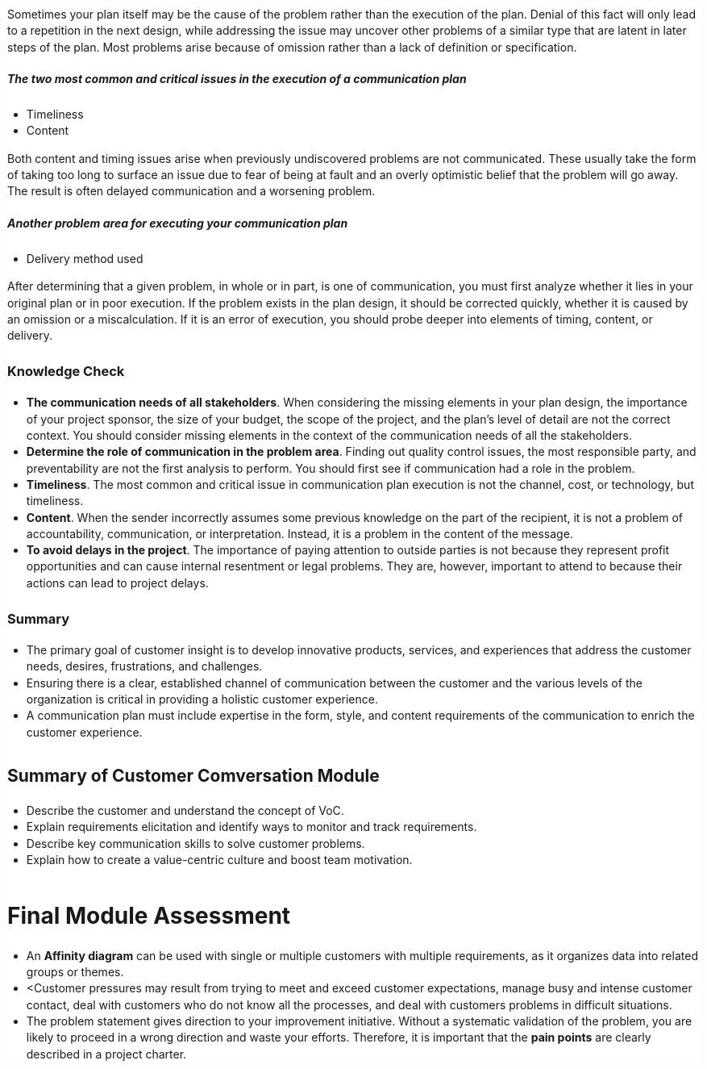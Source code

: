 Sometimes your plan itself may be the cause of the problem rather than the execution of the plan. Denial of this fact will only lead to a repetition in the next design, while addressing the issue may uncover other problems of a similar type that are latent in later steps of the plan. Most problems arise because of omission rather than a lack of definition or specification.
##### The two most common and critical issues in the execution of a communication plan
* Timeliness
* Content

Both content and timing issues arise when previously undiscovered problems are not communicated. These usually take the form of taking too long to surface an issue due to fear of being at fault and an overly optimistic belief that the problem will go away. The result is often delayed communication and a worsening problem.
##### Another problem area for executing your communication plan
* Delivery method used

After determining that a given problem, in whole or in part, is one of communication, you must first analyze whether it lies in your original plan or in poor execution. If the problem exists in the plan design, it should be corrected quickly, whether it is caused by an omission or a miscalculation. If it is an error of execution, you should probe deeper into elements of timing, content, or delivery.
### Knowledge Check
* <b>The communication needs of all stakeholders</b>. When considering the missing elements in your plan design, the importance of your project sponsor, the size of your budget, the scope of the project, and the plan’s level of detail are not the correct context. You should consider missing elements in the context of the communication needs of all the stakeholders.
* <b>Determine the role of communication in the problem area</b>. Finding out quality control issues, the most responsible party, and preventability are not the first analysis to perform. You should first see if communication had a role in the problem.
* <b>Timeliness</b>. The most common and critical issue in communication plan execution is not the channel, cost, or technology, but timeliness.
* <b>Content</b>. When the sender incorrectly assumes some previous knowledge on the part of the recipient, it is not a problem of accountability, communication, or interpretation. Instead, it is a problem in the content of the message.
* <b>To avoid delays in the project</b>. The importance of paying attention to outside parties is not because they represent profit opportunities and can cause internal resentment or legal problems. They are, however, important to attend to because their actions can lead to project delays.
### Summary
* The primary goal of customer insight is to develop innovative products, services, and experiences that address the customer needs, desires, frustrations, and challenges.
* Ensuring there is a clear, established channel of communication between the customer and the various levels of the organization is critical in providing a holistic customer experience.
* A communication plan must include expertise in the form, style, and content requirements of the communication to enrich the customer experience. 
## Summary of Customer Comversation Module
* Describe the customer and understand the concept of VoC.
* Explain requirements elicitation and identify ways to monitor and track requirements.
* Describe key communication skills to solve customer problems.
* Explain how to create a value-centric culture and boost team motivation.
# Final Module Assessment
* An <b>Affinity diagram</b> can be used with single or multiple customers with multiple requirements, as it organizes data into related groups or themes.
* <Customer pressures</b> may result from trying to meet and exceed customer expectations, manage busy and intense customer contact, deal with customers who do not know all the processes, and deal with customers problems in difficult situations.
* The problem statement gives direction to your improvement initiative. Without a systematic validation of the problem, you are likely to proceed in a wrong direction and waste your efforts. Therefore, it is important that the <b>pain points</b> are clearly described in a project charter.